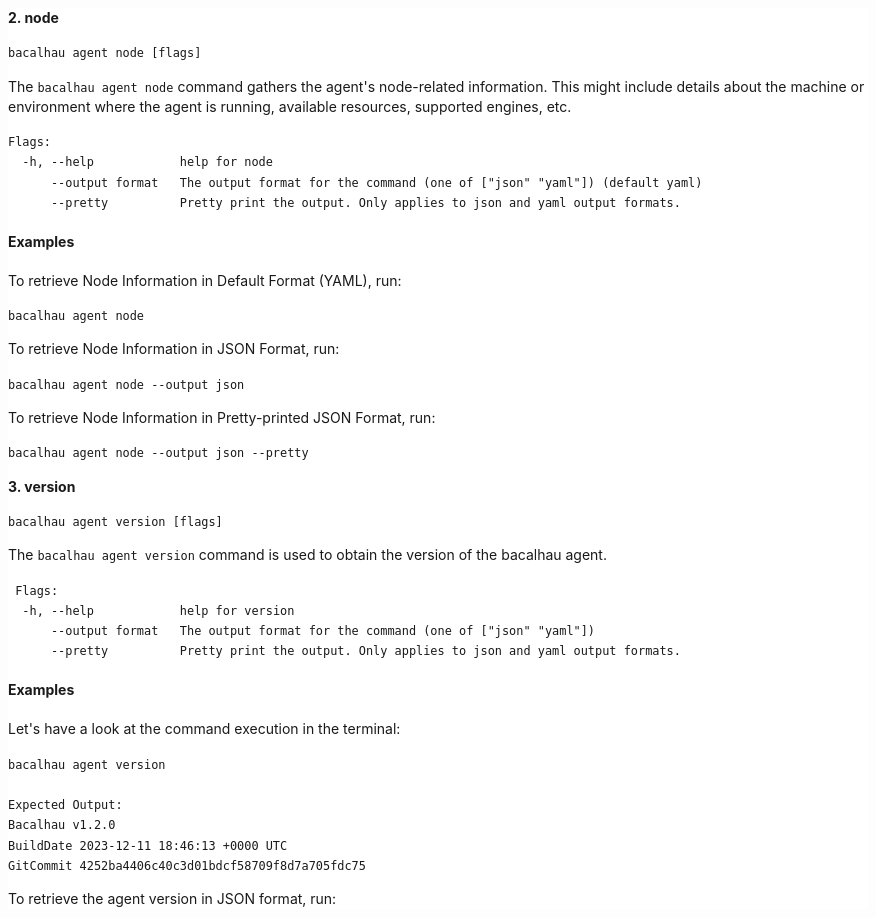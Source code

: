**2. node** 

```shell
bacalhau agent node [flags]
```

The `bacalhau agent node` command gathers the agent's node-related information. This might include details about the machine or environment where the agent is running, available resources, supported engines, etc.

```shell
Flags:
  -h, --help            help for node
      --output format   The output format for the command (one of ["json" "yaml"]) (default yaml)
      --pretty          Pretty print the output. Only applies to json and yaml output formats.
```

#### Examples

To retrieve Node Information in Default Format (YAML), run:

```shell
bacalhau agent node
```

To retrieve Node Information in JSON Format, run:

```shell
bacalhau agent node --output json
```

To retrieve Node Information in Pretty-printed JSON Format, run:

```shell
bacalhau agent node --output json --pretty
```

**3. version**

```shell
bacalhau agent version [flags]
```

The `bacalhau agent version` command is used to obtain the version of the bacalhau agent.

```shell
 Flags:
  -h, --help            help for version
      --output format   The output format for the command (one of ["json" "yaml"])
      --pretty          Pretty print the output. Only applies to json and yaml output formats.
```

#### Examples

Let's have a look at the command execution in the terminal:

```shell
bacalhau agent version

Expected Output:
Bacalhau v1.2.0
BuildDate 2023-12-11 18:46:13 +0000 UTC
GitCommit 4252ba4406c40c3d01bdcf58709f8d7a705fdc75
```
To retrieve the agent version in JSON format, run:
